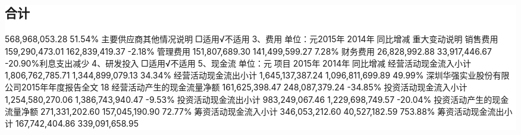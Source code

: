 合计
--
568,968,053.28
51.54%
主要供应商其他情况说明
□适用√不适用
3、费用
单位：元2015年
2014年
同比增减
重大变动说明
销售费用
159,290,473.01
162,839,419.37
-2.18%
管理费用
151,807,689.30
141,499,599.27
7.28%
财务费用
26,828,992.88
33,917,446.67
-20.90%利息支出减少
4、研发投入
□适用√不适用
5、现金流
单位：元
项目
2015年
2014年
同比增减
经营活动现金流入小计
1,806,762,785.71
1,344,899,079.13
34.34%
经营活动现金流出小计
1,645,137,387.24
1,096,811,699.89
49.99%
深圳华强实业股份有限公司2015年年度报告全文
18
经营活动产生的现金流量净额
161,625,398.47
248,087,379.24
-34.85%
投资活动现金流入小计
1,254,580,270.06
1,386,743,940.47
-9.53%
投资活动现金流出小计
983,249,067.46
1,229,698,749.57
-20.04%
投资活动产生的现金流量净额
271,331,202.60
157,045,190.90
72.77%
筹资活动现金流入小计
346,053,212.60
40,527,182.59
753.88%
筹资活动现金流出小计
167,742,404.86
339,091,658.95